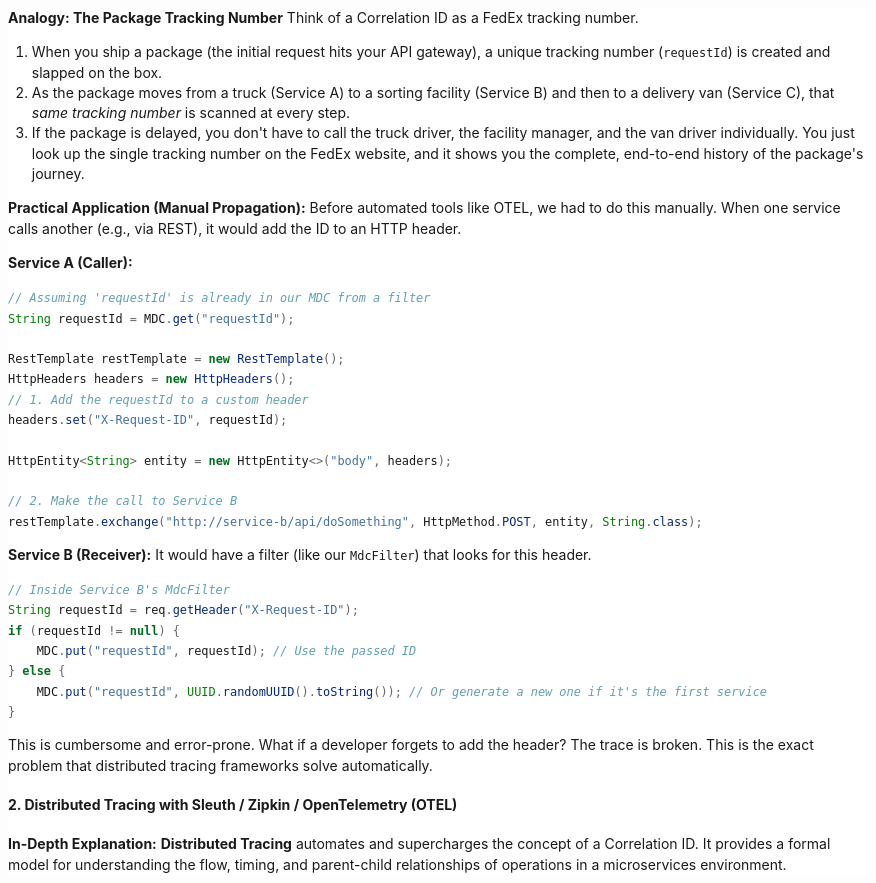 **Analogy: The Package Tracking Number**
Think of a Correlation ID as a FedEx tracking number.

1. When you ship a package (the initial request hits your API gateway), a unique tracking number (`requestId`) is created and slapped on the box.
2. As the package moves from a truck (Service A) to a sorting facility (Service B) and then to a delivery van (Service C), that *same tracking number* is scanned at every step.
3. If the package is delayed, you don't have to call the truck driver, the facility manager, and the van driver individually. You just look up the single tracking number on the FedEx website, and it shows you the complete, end-to-end history of the package's journey.

**Practical Application (Manual Propagation):**
Before automated tools like OTEL, we had to do this manually. When one service calls another (e.g., via REST), it would add the ID to an HTTP header.

**Service A (Caller):**

```java
// Assuming 'requestId' is already in our MDC from a filter
String requestId = MDC.get("requestId");

RestTemplate restTemplate = new RestTemplate();
HttpHeaders headers = new HttpHeaders();
// 1. Add the requestId to a custom header
headers.set("X-Request-ID", requestId); 

HttpEntity<String> entity = new HttpEntity<>("body", headers);

// 2. Make the call to Service B
restTemplate.exchange("http://service-b/api/doSomething", HttpMethod.POST, entity, String.class);
```

**Service B (Receiver):**
It would have a filter (like our `MdcFilter`) that looks for this header.

```java
// Inside Service B's MdcFilter
String requestId = req.getHeader("X-Request-ID");
if (requestId != null) {
    MDC.put("requestId", requestId); // Use the passed ID
} else {
    MDC.put("requestId", UUID.randomUUID().toString()); // Or generate a new one if it's the first service
}
```

This is cumbersome and error-prone. What if a developer forgets to add the header? The trace is broken. This is the exact problem that distributed tracing frameworks solve automatically.

#### **2. Distributed Tracing with Sleuth / Zipkin / OpenTelemetry (OTEL)**

**In-Depth Explanation:**
**Distributed Tracing** automates and supercharges the concept of a Correlation ID. It provides a formal model for understanding the flow, timing, and parent-child relationships of operations in a microservices environment.
